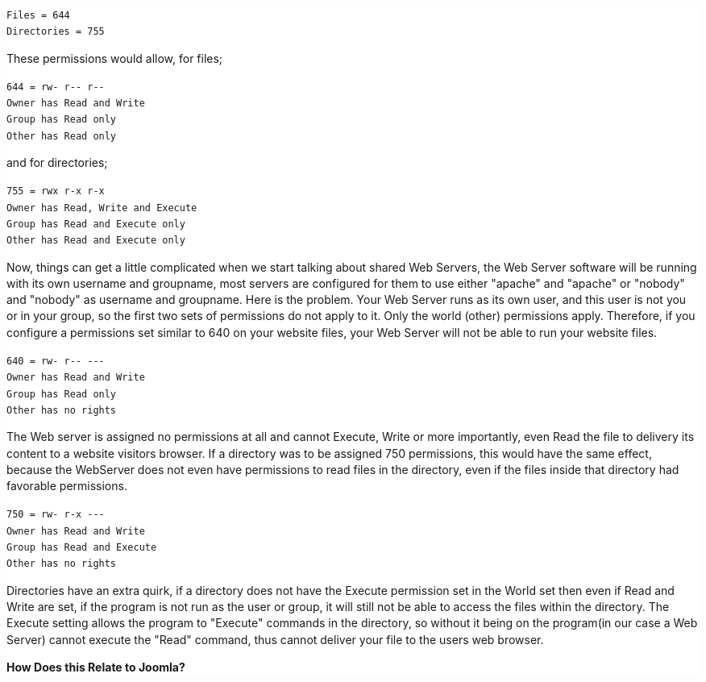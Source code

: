     Files = 644
    Directories = 755

These permissions would allow, for files;

    644 = rw- r-- r--
    Owner has Read and Write
    Group has Read only
    Other has Read only

and for directories;

    755 = rwx r-x r-x
    Owner has Read, Write and Execute
    Group has Read and Execute only
    Other has Read and Execute only

  
Now, things can get a little complicated when we start talking about
shared Web Servers, the Web Server software will be running with its own
username and groupname, most servers are configured for them to use
either "apache" and "apache" or "nobody" and "nobody" as username and
groupname. Here is the problem. Your Web Server runs as its own user,
and this user is not you or in your group, so the first two sets of
permissions do not apply to it. Only the world (other) permissions
apply. Therefore, if you configure a permissions set similar to 640 on
your website files, your Web Server will not be able to run your website
files.

    640 = rw- r-- ---
    Owner has Read and Write
    Group has Read only
    Other has no rights

The Web server is assigned no permissions at all and cannot Execute,
Write or more importantly, even Read the file to delivery its content to
a website visitors browser. If a directory was to be assigned 750
permissions, this would have the same effect, because the WebServer does
not even have permissions to read files in the directory, even if the
files inside that directory had favorable permissions.

    750 = rw- r-x ---
    Owner has Read and Write
    Group has Read and Execute
    Other has no rights

Directories have an extra quirk, if a directory does not have the
Execute permission set in the World set then even if Read and Write are
set, if the program is not run as the user or group, it will still not
be able to access the files within the directory. The Execute setting
allows the program to "Execute" commands in the directory, so without it
being on the program(in our case a Web Server) cannot execute the "Read"
command, thus cannot deliver your file to the users web browser.

**How Does this Relate to Joomla?**
